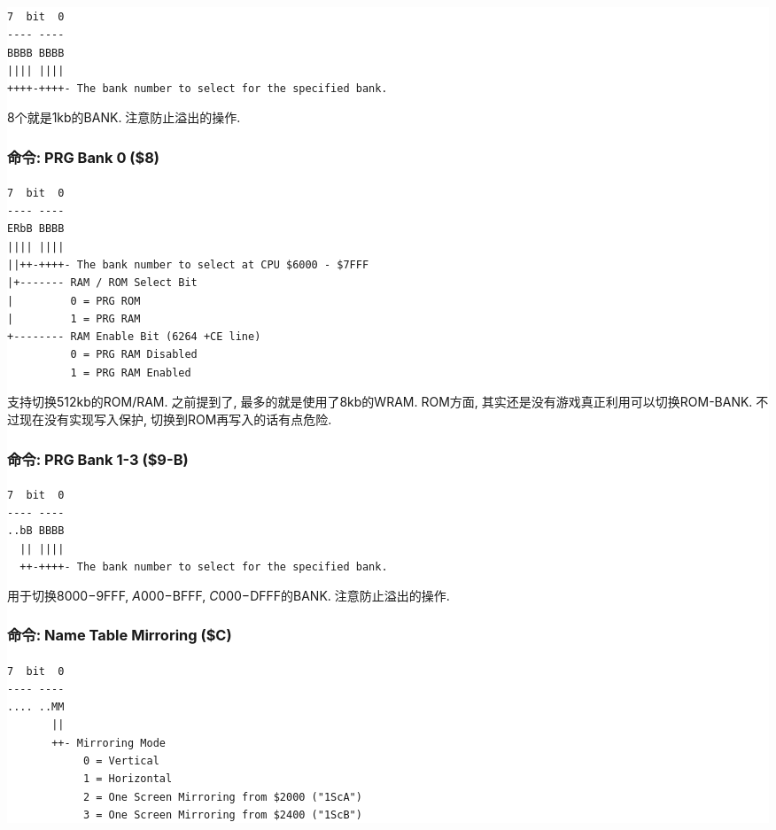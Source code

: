 ```
7  bit  0
---- ----
BBBB BBBB
|||| ||||
++++-++++- The bank number to select for the specified bank.
```

8个就是1kb的BANK. 注意防止溢出的操作.

### 命令: PRG Bank 0 ($8)

```
7  bit  0
---- ----
ERbB BBBB
|||| ||||
||++-++++- The bank number to select at CPU $6000 - $7FFF
|+------- RAM / ROM Select Bit
|         0 = PRG ROM
|         1 = PRG RAM
+-------- RAM Enable Bit (6264 +CE line)
          0 = PRG RAM Disabled
          1 = PRG RAM Enabled
```

支持切换512kb的ROM/RAM. 之前提到了, 最多的就是使用了8kb的WRAM. ROM方面, 其实还是没有游戏真正利用可以切换ROM-BANK. 不过现在没有实现写入保护, 切换到ROM再写入的话有点危险. 

### 命令: PRG Bank 1-3 ($9-B)

```
7  bit  0
---- ----
..bB BBBB
  || ||||
  ++-++++- The bank number to select for the specified bank.
```

用于切换$8000-$9FFF, $A000-$BFFF, $C000-$DFFF的BANK. 注意防止溢出的操作.

### 命令: Name Table Mirroring ($C)

```
7  bit  0
---- ----
.... ..MM
       ||
       ++- Mirroring Mode
            0 = Vertical
            1 = Horizontal
            2 = One Screen Mirroring from $2000 ("1ScA")
            3 = One Screen Mirroring from $2400 ("1ScB")
```

